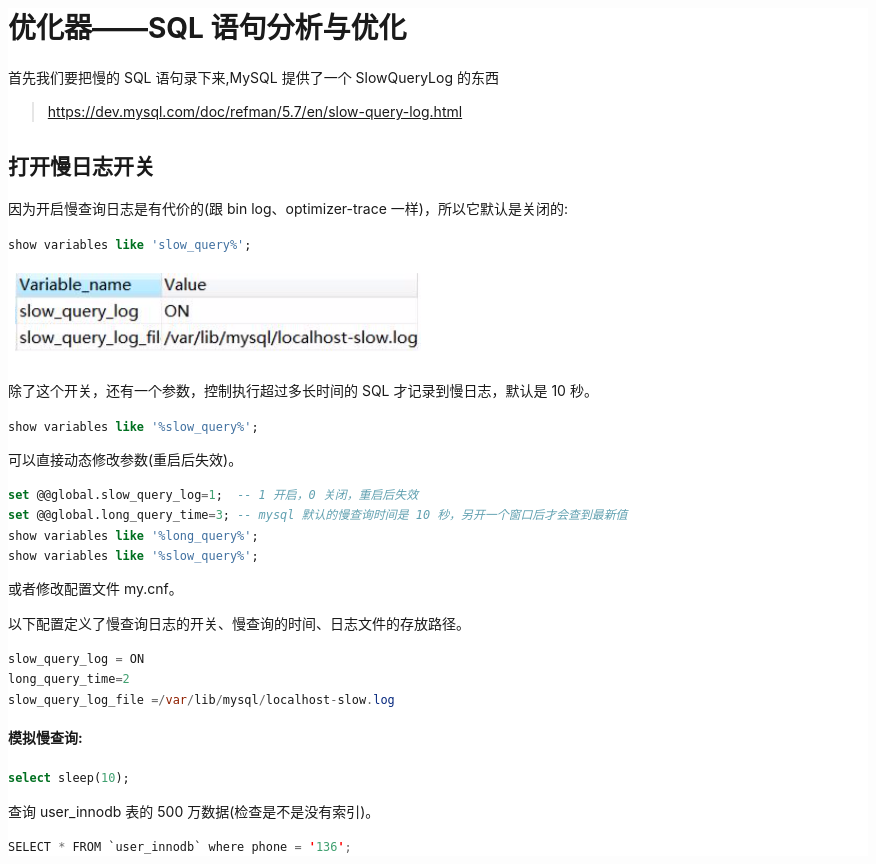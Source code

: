 # 优化器——SQL 语句分析与优化

首先我们要把慢的 SQL 语句录下来,MySQL 提供了一个 SlowQueryLog 的东西

> https://dev.mysql.com/doc/refman/5.7/en/slow-query-log.html

## 打开慢日志开关

因为开启慢查询日志是有代价的(跟 bin log、optimizer-trace 一样)，所以它默认是关闭的:

```sql
show variables like 'slow_query%';
```



![image-20200315192208506](assets/image-20200315192208506.png)

除了这个开关，还有一个参数，控制执行超过多长时间的 SQL 才记录到慢日志，默认是 10 秒。

```sql
show variables like '%slow_query%';
```

可以直接动态修改参数(重启后失效)。

```sql
set @@global.slow_query_log=1;  -- 1 开启，0 关闭，重启后失效
set @@global.long_query_time=3; -- mysql 默认的慢查询时间是 10 秒，另开一个窗口后才会查到最新值 ​
show variables like '%long_query%';
show variables like '%slow_query%';
```

或者修改配置文件 my.cnf。

 以下配置定义了慢查询日志的开关、慢查询的时间、日志文件的存放路径。

```java
slow_query_log = ON
long_query_time=2
slow_query_log_file =/var/lib/mysql/localhost-slow.log
```

#### 模拟慢查询:

```sql
select sleep(10);
```

查询 user_innodb 表的 500 万数据(检查是不是没有索引)。

```java
SELECT * FROM `user_innodb` where phone = '136';
```
